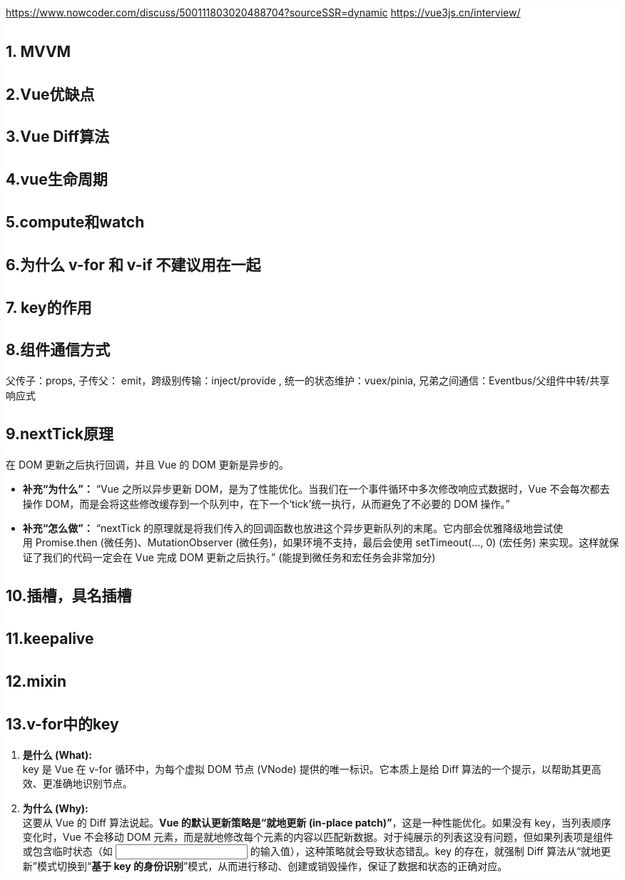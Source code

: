 https://www.nowcoder.com/discuss/500111803020488704?sourceSSR=dynamic
https://vue3js.cn/interview/
## 1. MVVM

## 2.Vue优缺点

## 3.Vue Diff算法

## 4.vue生命周期

## 5.compute和watch

## 6.为什么 v-for 和 v-if 不建议用在一起

## 7. key的作用

## 8.组件通信方式

父传子：props, 子传父： emit，跨级别传输：inject/provide , 统一的状态维护：vuex/pinia, 兄弟之间通信：Eventbus/父组件中转/共享响应式
## 9.nextTick原理

在 DOM 更新之后执行回调，并且 Vue 的 DOM 更新是异步的。
- **补充“为什么”：** “Vue 之所以异步更新 DOM，是为了性能优化。当我们在一个事件循环中多次修改响应式数据时，Vue 不会每次都去操作 DOM，而是会将这些修改缓存到一个队列中，在下一个‘tick’统一执行，从而避免了不必要的 DOM 操作。”
    
- **补充“怎么做”：** “nextTick 的原理就是将我们传入的回调函数也放进这个异步更新队列的末尾。它内部会优雅降级地尝试使用 Promise.then (微任务)、MutationObserver (微任务)，如果环境不支持，最后会使用 setTimeout(..., 0) (宏任务) 来实现。这样就保证了我们的代码一定会在 Vue 完成 DOM 更新之后执行。” (能提到微任务和宏任务会非常加分)

## 10.插槽，具名插槽

## 11.keepalive

## 12.mixin

## 13.v-for中的key

1. **是什么 (What):**  
    key 是 Vue 在 v-for 循环中，为每个虚拟 DOM 节点 (VNode) 提供的唯一标识。它本质上是给 Diff 算法的一个提示，以帮助其更高效、更准确地识别节点。
    
2. **为什么 (Why):**  
    这要从 Vue 的 Diff 算法说起。**Vue 的默认更新策略是“就地更新 (in-place patch)”**，这是一种性能优化。如果没有 key，当列表顺序变化时，Vue 不会移动 DOM 元素，而是就地修改每个元素的内容以匹配新数据。对于纯展示的列表这没有问题，但如果列表项是组件或包含临时状态（如 <input> 的输入值），这种策略就会导致状态错乱。key 的存在，就强制 Diff 算法从“就地更新”模式切换到“**基于 key 的身份识别**”模式，从而进行移动、创建或销毁操作，保证了数据和状态的正确对应。
    